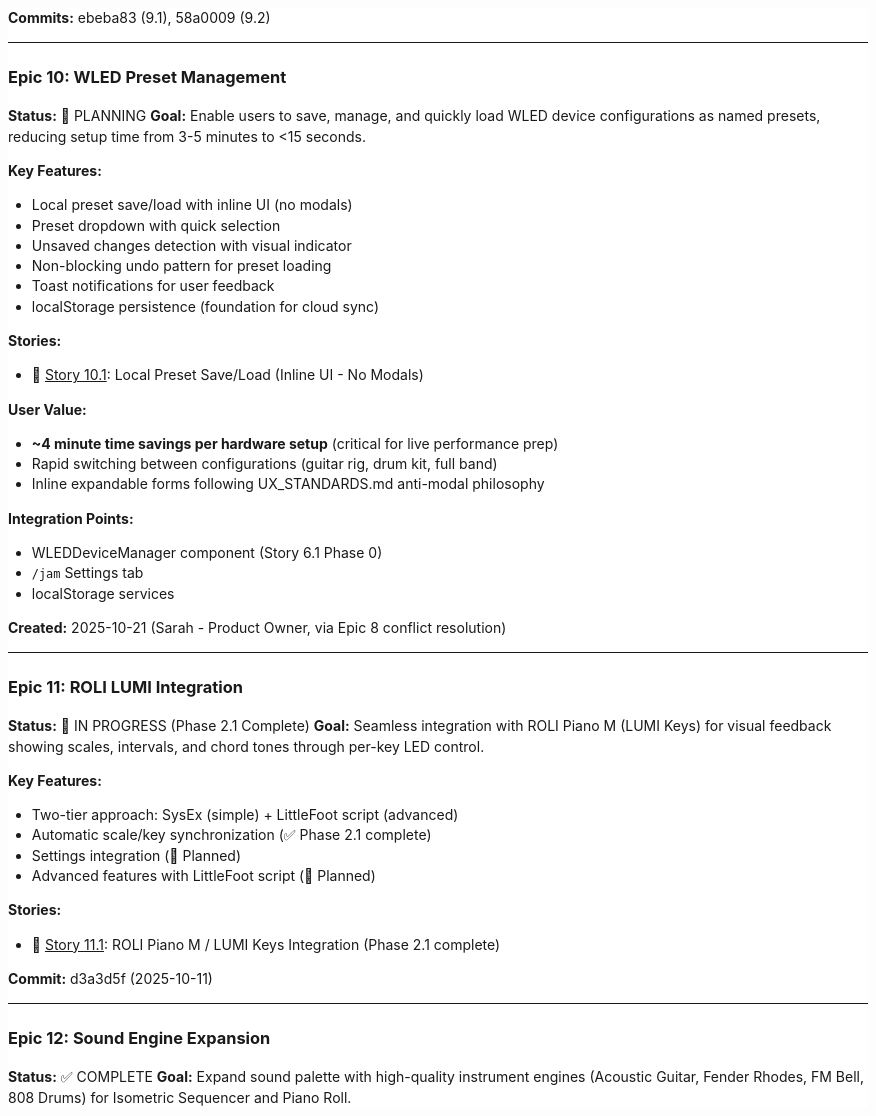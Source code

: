 **Commits:** ebeba83 (9.1), 58a0009 (9.2)

---

### Epic 10: WLED Preset Management
**Status:** 📝 PLANNING
**Goal:** Enable users to save, manage, and quickly load WLED device configurations as named presets, reducing setup time from 3-5 minutes to <15 seconds.

**Key Features:**
- Local preset save/load with inline UI (no modals)
- Preset dropdown with quick selection
- Unsaved changes detection with visual indicator
- Non-blocking undo pattern for preset loading
- Toast notifications for user feedback
- localStorage persistence (foundation for cloud sync)

**Stories:**
- 📝 [Story 10.1](../stories/10.1.story.md): Local Preset Save/Load (Inline UI - No Modals)

**User Value:**
- **~4 minute time savings per hardware setup** (critical for live performance prep)
- Rapid switching between configurations (guitar rig, drum kit, full band)
- Inline expandable forms following UX_STANDARDS.md anti-modal philosophy

**Integration Points:**
- WLEDDeviceManager component (Story 6.1 Phase 0)
- `/jam` Settings tab
- localStorage services

**Created:** 2025-10-21 (Sarah - Product Owner, via Epic 8 conflict resolution)

---

### Epic 11: ROLI LUMI Integration
**Status:** 🚧 IN PROGRESS (Phase 2.1 Complete)
**Goal:** Seamless integration with ROLI Piano M (LUMI Keys) for visual feedback showing scales, intervals, and chord tones through per-key LED control.

**Key Features:**
- Two-tier approach: SysEx (simple) + LittleFoot script (advanced)
- Automatic scale/key synchronization (✅ Phase 2.1 complete)
- Settings integration (📝 Planned)
- Advanced features with LittleFoot script (📝 Planned)

**Stories:**
- 🚧 [Story 11.1](../stories/11.1.roli-lumi-integration.story.md): ROLI Piano M / LUMI Keys Integration (Phase 2.1 complete)

**Commit:** d3a3d5f (2025-10-11)

---

### Epic 12: Sound Engine Expansion
**Status:** ✅ COMPLETE
**Goal:** Expand sound palette with high-quality instrument engines (Acoustic Guitar, Fender Rhodes, FM Bell, 808 Drums) for Isometric Sequencer and Piano Roll.
